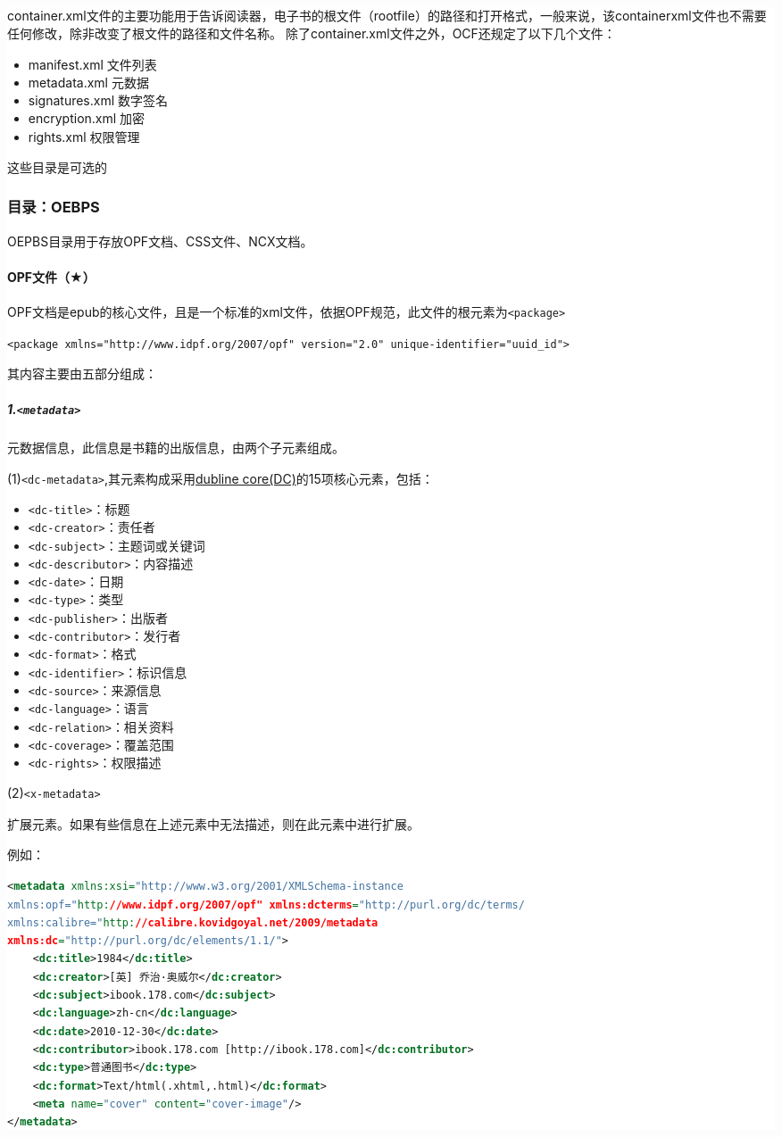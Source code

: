 container.xml文件的主要功能用于告诉阅读器，电子书的根文件（rootfile）的路径和打开格式，一般来说，该containerxml文件也不需要任何修改，除非改变了根文件的路径和文件名称。
除了container.xml文件之外，OCF还规定了以下几个文件：

- manifest.xml 		文件列表
- metadata.xml 		元数据
- signatures.xml 	数字签名 
- encryption.xml 	加密
- rights.xml 		权限管理

这些目录是可选的

### 目录：OEBPS

OEPBS目录用于存放OPF文档、CSS文件、NCX文档。

#### OPF文件（★）

OPF文档是epub的核心文件，且是一个标准的xml文件，依据OPF规范，此文件的根元素为`<package>`

    <package xmlns="http://www.idpf.org/2007/opf" version="2.0" unique-identifier="uuid_id">

其内容主要由五部分组成：

##### 1.`<metadata>`

元数据信息，此信息是书籍的出版信息，由两个子元素组成。

(1)`<dc-metadata>`,其元素构成采用[dubline core(DC)](http://baike.baidu.com/link?url=zgnNQm9IxPVmr5-BxhvoipgAPEfQiZf-fMGa0ZEhyF7qpuTUVXVDpfKCacvkrhNX7icjg7TDPtgEvc5Rx0HllK)的15项核心元素，包括：

- `<dc-title>`：标题
- `<dc-creator>`：责任者
- `<dc-subject>`：主题词或关键词
- `<dc-descributor>`：内容描述
- `<dc-date>`：日期
- `<dc-type>`：类型
- `<dc-publisher>`：出版者
- `<dc-contributor>`：发行者
- `<dc-format>`：格式
- `<dc-identifier>`：标识信息
- `<dc-source>`：来源信息
- `<dc-language>`：语言
- `<dc-relation>`：相关资料
- `<dc-coverage>`：覆盖范围
- `<dc-rights>`：权限描述

(2)`<x-metadata>`

扩展元素。如果有些信息在上述元素中无法描述，则在此元素中进行扩展。

例如：

```xml
<metadata xmlns:xsi="http://www.w3.org/2001/XMLSchema-instance
xmlns:opf="http://www.idpf.org/2007/opf" xmlns:dcterms="http://purl.org/dc/terms/
xmlns:calibre="http://calibre.kovidgoyal.net/2009/metadata
xmlns:dc="http://purl.org/dc/elements/1.1/">
	<dc:title>1984</dc:title>
	<dc:creator>[英] 乔治·奥威尔</dc:creator>
	<dc:subject>ibook.178.com</dc:subject>
	<dc:language>zh-cn</dc:language>
	<dc:date>2010-12-30</dc:date>
	<dc:contributor>ibook.178.com [http://ibook.178.com]</dc:contributor>
	<dc:type>普通图书</dc:type>
	<dc:format>Text/html(.xhtml,.html)</dc:format>
	<meta name="cover" content="cover-image"/>
</metadata>
```

